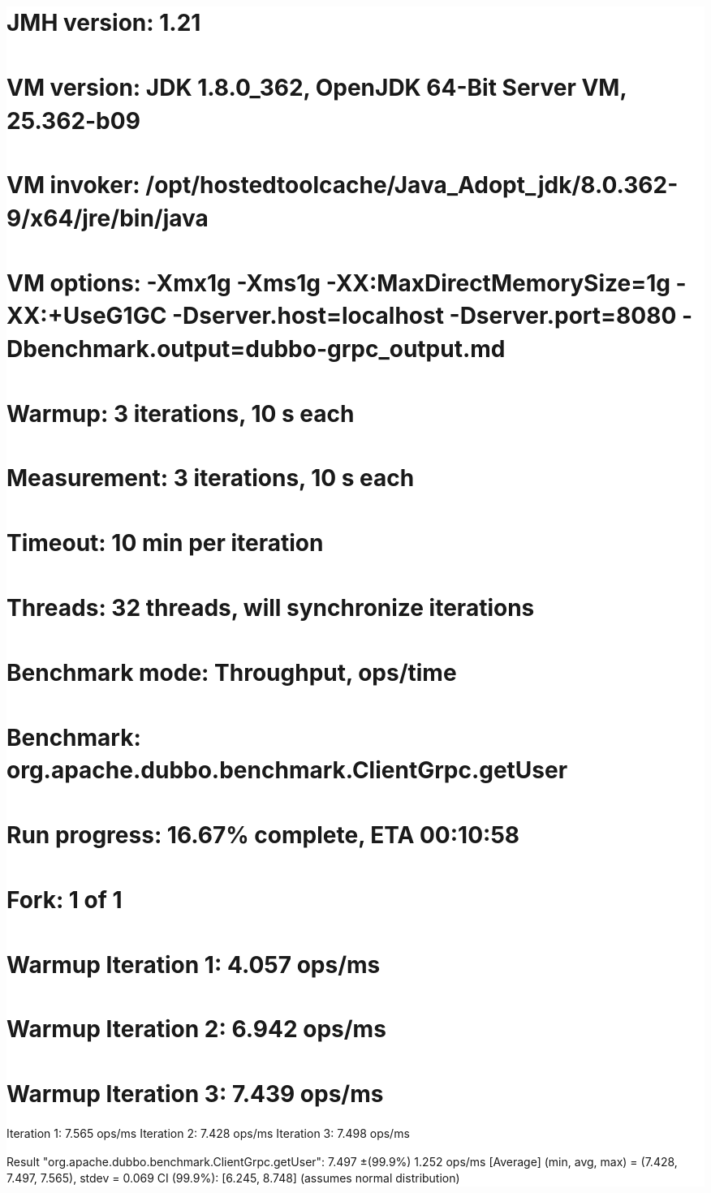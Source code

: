 
# JMH version: 1.21
# VM version: JDK 1.8.0_362, OpenJDK 64-Bit Server VM, 25.362-b09
# VM invoker: /opt/hostedtoolcache/Java_Adopt_jdk/8.0.362-9/x64/jre/bin/java
# VM options: -Xmx1g -Xms1g -XX:MaxDirectMemorySize=1g -XX:+UseG1GC -Dserver.host=localhost -Dserver.port=8080 -Dbenchmark.output=dubbo-grpc_output.md
# Warmup: 3 iterations, 10 s each
# Measurement: 3 iterations, 10 s each
# Timeout: 10 min per iteration
# Threads: 32 threads, will synchronize iterations
# Benchmark mode: Throughput, ops/time
# Benchmark: org.apache.dubbo.benchmark.ClientGrpc.getUser

# Run progress: 16.67% complete, ETA 00:10:58
# Fork: 1 of 1
# Warmup Iteration   1: 4.057 ops/ms
# Warmup Iteration   2: 6.942 ops/ms
# Warmup Iteration   3: 7.439 ops/ms
Iteration   1: 7.565 ops/ms
Iteration   2: 7.428 ops/ms
Iteration   3: 7.498 ops/ms


Result "org.apache.dubbo.benchmark.ClientGrpc.getUser":
  7.497 ±(99.9%) 1.252 ops/ms [Average]
  (min, avg, max) = (7.428, 7.497, 7.565), stdev = 0.069
  CI (99.9%): [6.245, 8.748] (assumes normal distribution)
